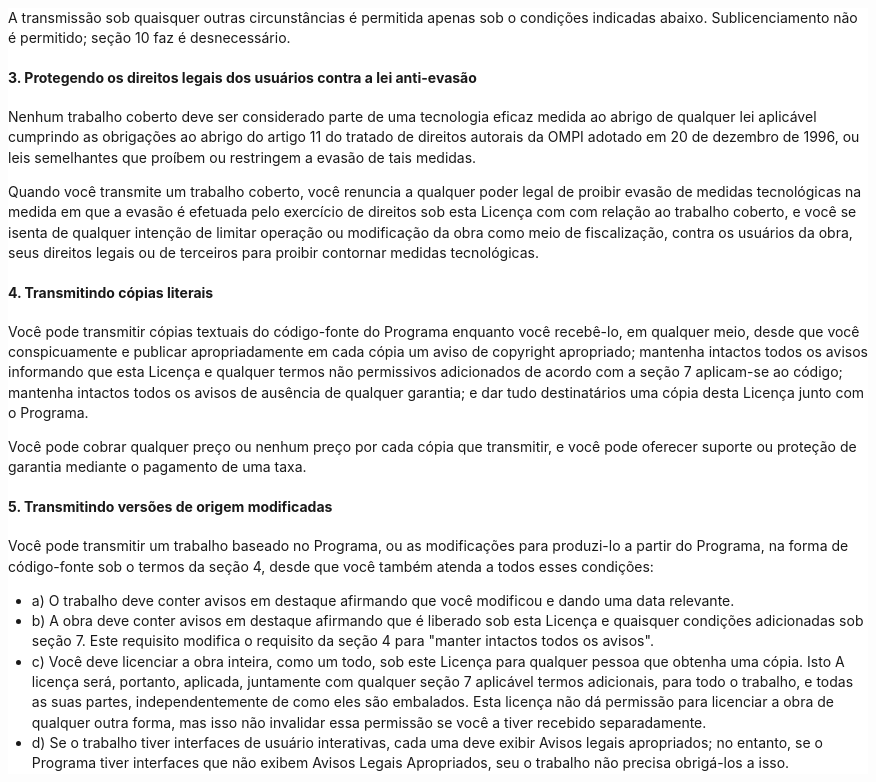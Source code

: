 A transmissão sob quaisquer outras circunstâncias é permitida apenas sob o
condições indicadas abaixo. Sublicenciamento não é permitido; seção 10 faz
é desnecessário.

#### 3. Protegendo os direitos legais dos usuários contra a lei anti-evasão

Nenhum trabalho coberto deve ser considerado parte de uma tecnologia eficaz
medida ao abrigo de qualquer lei aplicável cumprindo as obrigações ao abrigo do artigo
11 do tratado de direitos autorais da OMPI adotado em 20 de dezembro de 1996, ou
leis semelhantes que proíbem ou restringem a evasão de tais
medidas.

Quando você transmite um trabalho coberto, você renuncia a qualquer poder legal de proibir
evasão de medidas tecnológicas na medida em que
a evasão é efetuada pelo exercício de direitos sob esta Licença com
com relação ao trabalho coberto, e você se isenta de qualquer intenção de limitar
operação ou modificação da obra como meio de fiscalização, contra
os usuários da obra, seus direitos legais ou de terceiros para proibir
contornar medidas tecnológicas.

#### 4. Transmitindo cópias literais

Você pode transmitir cópias textuais do código-fonte do Programa enquanto você
recebê-lo, em qualquer meio, desde que você conspicuamente e
publicar apropriadamente em cada cópia um aviso de copyright apropriado;
mantenha intactos todos os avisos informando que esta Licença e qualquer
termos não permissivos adicionados de acordo com a seção 7 aplicam-se ao código;
mantenha intactos todos os avisos de ausência de qualquer garantia; e dar tudo
destinatários uma cópia desta Licença junto com o Programa.

Você pode cobrar qualquer preço ou nenhum preço por cada cópia que transmitir,
e você pode oferecer suporte ou proteção de garantia mediante o pagamento de uma taxa.

#### 5. Transmitindo versões de origem modificadas

Você pode transmitir um trabalho baseado no Programa, ou as modificações para
produzi-lo a partir do Programa, na forma de código-fonte sob o
termos da seção 4, desde que você também atenda a todos esses
condições:

- a) O trabalho deve conter avisos em destaque afirmando que você modificou
    e dando uma data relevante.
- b) A obra deve conter avisos em destaque afirmando que é
    liberado sob esta Licença e quaisquer condições adicionadas sob
    seção 7. Este requisito modifica o requisito da seção 4
    para "manter intactos todos os avisos".
- c) Você deve licenciar a obra inteira, como um todo, sob este
    Licença para qualquer pessoa que obtenha uma cópia. Isto
    A licença será, portanto, aplicada, juntamente com qualquer seção 7 aplicável
    termos adicionais, para todo o trabalho, e todas as suas partes,
    independentemente de como eles são embalados. Esta licença não dá
    permissão para licenciar a obra de qualquer outra forma, mas isso não
    invalidar essa permissão se você a tiver recebido separadamente.
- d) Se o trabalho tiver interfaces de usuário interativas, cada uma deve exibir
    Avisos legais apropriados; no entanto, se o Programa tiver
    interfaces que não exibem Avisos Legais Apropriados, seu
    o trabalho não precisa obrigá-los a isso.

